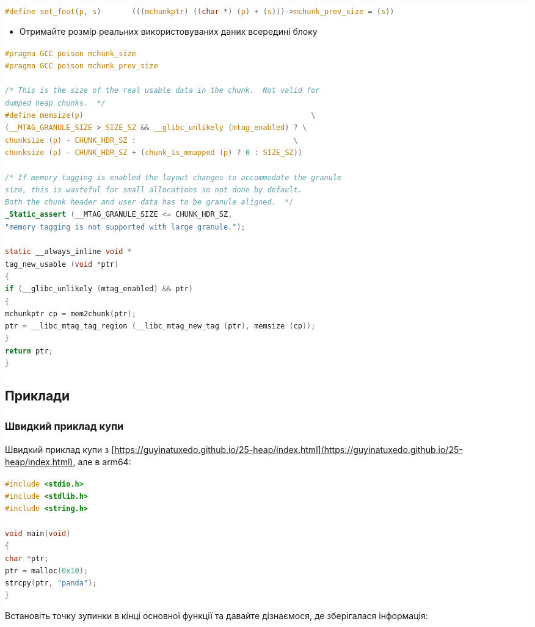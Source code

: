 ```c
#define set_foot(p, s)       (((mchunkptr) ((char *) (p) + (s)))->mchunk_prev_size = (s))
```
- Отримайте розмір реальних використовуваних даних всередині блоку
```c
#pragma GCC poison mchunk_size
#pragma GCC poison mchunk_prev_size

/* This is the size of the real usable data in the chunk.  Not valid for
dumped heap chunks.  */
#define memsize(p)                                                    \
(__MTAG_GRANULE_SIZE > SIZE_SZ && __glibc_unlikely (mtag_enabled) ? \
chunksize (p) - CHUNK_HDR_SZ :                                    \
chunksize (p) - CHUNK_HDR_SZ + (chunk_is_mmapped (p) ? 0 : SIZE_SZ))

/* If memory tagging is enabled the layout changes to accommodate the granule
size, this is wasteful for small allocations so not done by default.
Both the chunk header and user data has to be granule aligned.  */
_Static_assert (__MTAG_GRANULE_SIZE <= CHUNK_HDR_SZ,
"memory tagging is not supported with large granule.");

static __always_inline void *
tag_new_usable (void *ptr)
{
if (__glibc_unlikely (mtag_enabled) && ptr)
{
mchunkptr cp = mem2chunk(ptr);
ptr = __libc_mtag_tag_region (__libc_mtag_new_tag (ptr), memsize (cp));
}
return ptr;
}
```
## Приклади

### Швидкий приклад купи

Швидкий приклад купи з [https://guyinatuxedo.github.io/25-heap/index.html](https://guyinatuxedo.github.io/25-heap/index.html), але в arm64:
```c
#include <stdio.h>
#include <stdlib.h>
#include <string.h>

void main(void)
{
char *ptr;
ptr = malloc(0x10);
strcpy(ptr, "panda");
}
```
Встановіть точку зупинки в кінці основної функції та давайте дізнаємося, де зберігалася інформація:

